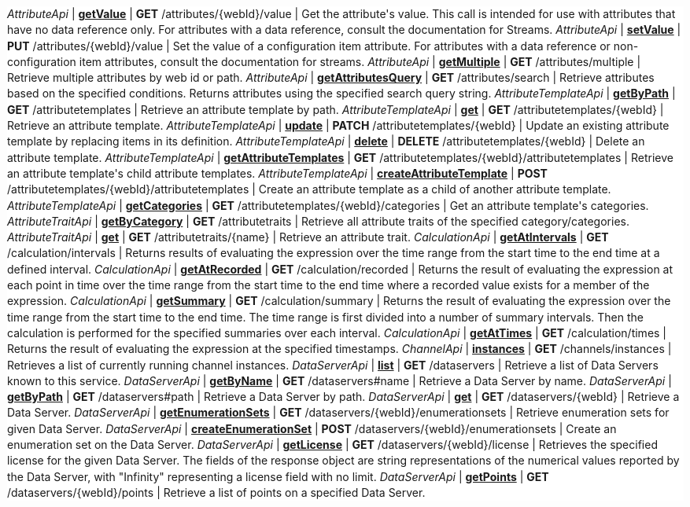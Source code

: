 *AttributeApi* | [**getValue**](docs/api/AttributeApi.md#getvalue) | **GET** /attributes/{webId}/value | Get the attribute's value. This call is intended for use with attributes that have no data reference only. For attributes with a data reference, consult the documentation for Streams.
*AttributeApi* | [**setValue**](docs/api/AttributeApi.md#setvalue) | **PUT** /attributes/{webId}/value | Set the value of a configuration item attribute. For attributes with a data reference or non-configuration item attributes, consult the documentation for streams.
*AttributeApi* | [**getMultiple**](docs/api/AttributeApi.md#getmultiple) | **GET** /attributes/multiple | Retrieve multiple attributes by web id or path.
*AttributeApi* | [**getAttributesQuery**](docs/api/AttributeApi.md#getattributesquery) | **GET** /attributes/search | Retrieve attributes based on the specified conditions. Returns attributes using the specified search query string.
*AttributeTemplateApi* | [**getByPath**](docs/api/AttributeTemplateApi.md#getbypath) | **GET** /attributetemplates | Retrieve an attribute template by path.
*AttributeTemplateApi* | [**get**](docs/api/AttributeTemplateApi.md#get) | **GET** /attributetemplates/{webId} | Retrieve an attribute template.
*AttributeTemplateApi* | [**update**](docs/api/AttributeTemplateApi.md#update) | **PATCH** /attributetemplates/{webId} | Update an existing attribute template by replacing items in its definition.
*AttributeTemplateApi* | [**delete**](docs/api/AttributeTemplateApi.md#delete) | **DELETE** /attributetemplates/{webId} | Delete an attribute template.
*AttributeTemplateApi* | [**getAttributeTemplates**](docs/api/AttributeTemplateApi.md#getattributetemplates) | **GET** /attributetemplates/{webId}/attributetemplates | Retrieve an attribute template's child attribute templates.
*AttributeTemplateApi* | [**createAttributeTemplate**](docs/api/AttributeTemplateApi.md#createattributetemplate) | **POST** /attributetemplates/{webId}/attributetemplates | Create an attribute template as a child of another attribute template.
*AttributeTemplateApi* | [**getCategories**](docs/api/AttributeTemplateApi.md#getcategories) | **GET** /attributetemplates/{webId}/categories | Get an attribute template's categories.
*AttributeTraitApi* | [**getByCategory**](docs/api/AttributeTraitApi.md#getbycategory) | **GET** /attributetraits | Retrieve all attribute traits of the specified category/categories.
*AttributeTraitApi* | [**get**](docs/api/AttributeTraitApi.md#get) | **GET** /attributetraits/{name} | Retrieve an attribute trait.
*CalculationApi* | [**getAtIntervals**](docs/api/CalculationApi.md#getatintervals) | **GET** /calculation/intervals | Returns results of evaluating the expression over the time range from the start time to the end time at a defined interval.
*CalculationApi* | [**getAtRecorded**](docs/api/CalculationApi.md#getatrecorded) | **GET** /calculation/recorded | Returns the result of evaluating the expression at each point in time over the time range from the start time to the end time where a recorded value exists for a member of the expression.
*CalculationApi* | [**getSummary**](docs/api/CalculationApi.md#getsummary) | **GET** /calculation/summary | Returns the result of evaluating the expression over the time range from the start time to the end time. The time range is first divided into a number of summary intervals. Then the calculation is performed for the specified summaries over each interval.
*CalculationApi* | [**getAtTimes**](docs/api/CalculationApi.md#getattimes) | **GET** /calculation/times | Returns the result of evaluating the expression at the specified timestamps.
*ChannelApi* | [**instances**](docs/api/ChannelApi.md#instances) | **GET** /channels/instances | Retrieves a list of currently running channel instances.
*DataServerApi* | [**list**](docs/api/DataServerApi.md#list) | **GET** /dataservers | Retrieve a list of Data Servers known to this service.
*DataServerApi* | [**getByName**](docs/api/DataServerApi.md#getbyname) | **GET** /dataservers#name | Retrieve a Data Server by name.
*DataServerApi* | [**getByPath**](docs/api/DataServerApi.md#getbypath) | **GET** /dataservers#path | Retrieve a Data Server by path.
*DataServerApi* | [**get**](docs/api/DataServerApi.md#get) | **GET** /dataservers/{webId} | Retrieve a Data Server.
*DataServerApi* | [**getEnumerationSets**](docs/api/DataServerApi.md#getenumerationsets) | **GET** /dataservers/{webId}/enumerationsets | Retrieve enumeration sets for given Data Server.
*DataServerApi* | [**createEnumerationSet**](docs/api/DataServerApi.md#createenumerationset) | **POST** /dataservers/{webId}/enumerationsets | Create an enumeration set on the Data Server.
*DataServerApi* | [**getLicense**](docs/api/DataServerApi.md#getlicense) | **GET** /dataservers/{webId}/license | Retrieves the specified license for the given Data Server. The fields of the response object are string representations of the numerical values reported by the Data Server, with "Infinity" representing a license field with no limit.
*DataServerApi* | [**getPoints**](docs/api/DataServerApi.md#getpoints) | **GET** /dataservers/{webId}/points | Retrieve a list of points on a specified Data Server.